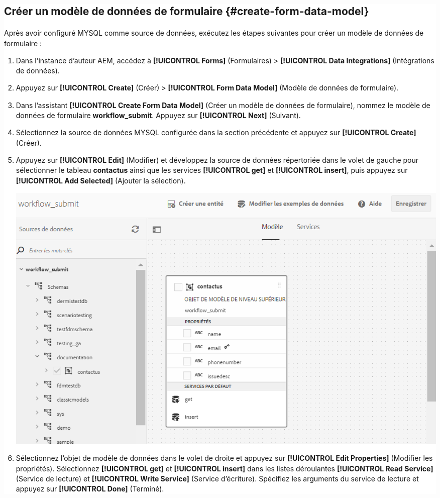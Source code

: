 ## Créer un modèle de données de formulaire {#create-form-data-model}

Après avoir configuré MYSQL comme source de données, exécutez les étapes suivantes pour créer un modèle de données de formulaire :

1. Dans l’instance d’auteur AEM, accédez à **[!UICONTROL Forms]** (Formulaires) > **[!UICONTROL Data Integrations]** (Intégrations de données).

1. Appuyez sur **[!UICONTROL Create]** (Créer) > **[!UICONTROL Form Data Model]** (Modèle de données de formulaire).

1. Dans l’assistant **[!UICONTROL Create Form Data Model]** (Créer un modèle de données de formulaire), nommez le modèle de données de formulaire **workflow_submit**. Appuyez sur **[!UICONTROL Next]** (Suivant).

1. Sélectionnez la source de données MYSQL configurée dans la section précédente et appuyez sur **[!UICONTROL Create]** (Créer).

1. Appuyez sur **[!UICONTROL Edit]** (Modifier) et développez la source de données répertoriée dans le volet de gauche pour sélectionner le tableau **contactus** ainsi que les services **[!UICONTROL get]** et **[!UICONTROL insert]**, puis appuyez sur **[!UICONTROL Add Selected]** (Ajouter la sélection).

   ![Exemples de données mysql](assets/fdm_details_workfdlow_submit.png)

1. Sélectionnez l’objet de modèle de données dans le volet de droite et appuyez sur **[!UICONTROL Edit Properties]** (Modifier les propriétés). Sélectionnez **[!UICONTROL get]** et **[!UICONTROL insert]** dans les listes déroulantes **[!UICONTROL Read Service]** (Service de lecture) et **[!UICONTROL Write Service]** (Service d’écriture). Spécifiez les arguments du service de lecture et appuyez sur **[!UICONTROL Done]** (Terminé).
